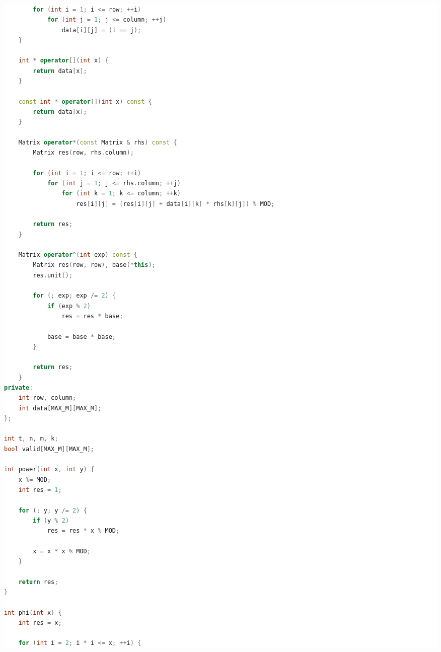 ```cpp
        for (int i = 1; i <= row; ++i)
            for (int j = 1; j <= column; ++j)
                data[i][j] = (i == j);
    }

    int * operator[](int x) {
        return data[x];
    }

    const int * operator[](int x) const {
        return data[x];
    }

    Matrix operator*(const Matrix & rhs) const {
        Matrix res(row, rhs.column);

        for (int i = 1; i <= row; ++i)
            for (int j = 1; j <= rhs.column; ++j)
                for (int k = 1; k <= column; ++k)
                    res[i][j] = (res[i][j] + data[i][k] * rhs[k][j]) % MOD;

        return res;
    }

    Matrix operator^(int exp) const {
        Matrix res(row, row), base(*this);
        res.unit();

        for (; exp; exp /= 2) {
            if (exp % 2)
                res = res * base;

            base = base * base;
        }

        return res;
    }
private:
    int row, column;
    int data[MAX_M][MAX_M];
};

int t, n, m, k;
bool valid[MAX_M][MAX_M];

int power(int x, int y) {
    x %= MOD;
    int res = 1;

    for (; y; y /= 2) {
        if (y % 2)
            res = res * x % MOD;

        x = x * x % MOD;
    }

    return res;
}

int phi(int x) {
    int res = x;

    for (int i = 2; i * i <= x; ++i) {
```